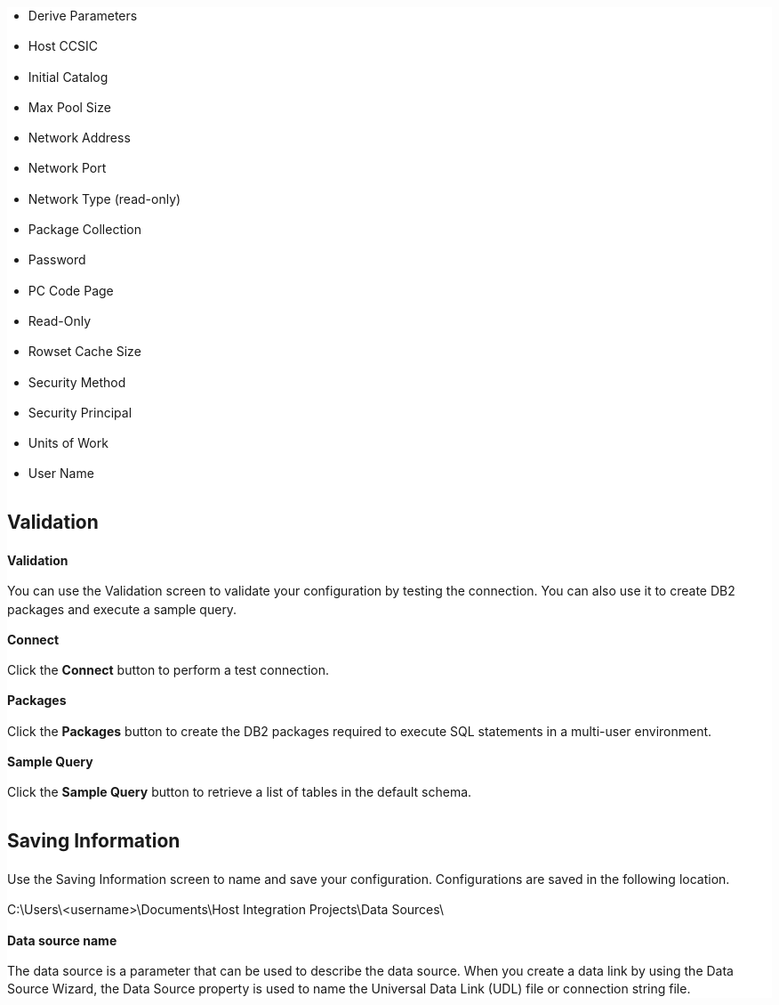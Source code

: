 -   Derive Parameters

-   Host CCSIC

-   Initial Catalog

-   Max Pool Size

-   Network Address

-   Network Port

-   Network Type (read-only)

-   Package Collection

-   Password

-   PC Code Page

-   Read-Only

-   Rowset Cache Size

-   Security Method

-   Security Principal

-   Units of Work

-   User Name

##  <a name="Val10"></a> Validation
 **Validation**

 You can use the Validation screen to validate your configuration by testing the connection. You can also use it to create DB2 packages and execute a sample query.

 **Connect**

 Click the **Connect** button to perform a test connection.

 **Packages**

 Click the **Packages** button to create the DB2 packages required to execute SQL statements in a multi-user environment.

 **Sample Query**

 Click the **Sample Query** button to retrieve a list of tables in the default schema.

##  <a name="sav11"></a> Saving Information
 Use the Saving Information screen to name and save your configuration. Configurations are saved in the following location.

 C:\Users\\<username\>\Documents\Host Integration Projects\Data Sources\

 **Data source name**

 The data source is a parameter that can be used to describe the data source. When you create a data link by using the Data Source Wizard, the Data Source property is used to name the Universal Data Link (UDL) file or connection string file.
